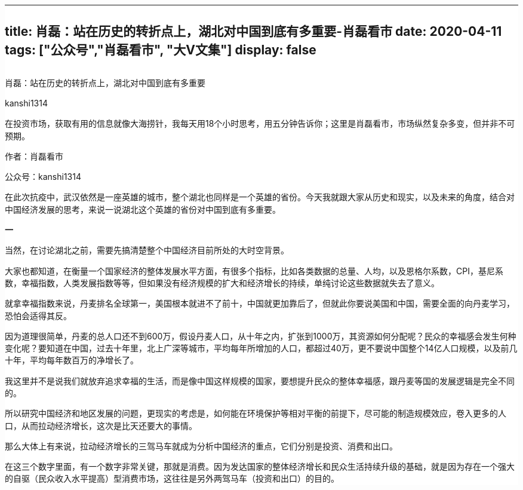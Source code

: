 
---
title:  肖磊：站在历史的转折点上，湖北对中国到底有多重要-肖磊看市
date: 2020-04-11
tags: ["公众号","肖磊看市", "大V文集"]
display: false
---


## 



肖磊：站在历史的转折点上，湖北对中国到底有多重要




kanshi1314




在投资市场，获取有用的信息就像大海捞针，我每天用18个小时思考，用五分钟告诉你；这里是肖磊看市，市场纵然复杂多变，但并非不可预期。


作者：肖磊看市

公众号：kanshi1314



在此次抗疫中，武汉依然是一座英雄的城市，整个湖北也同样是一个英雄的省份。今天我就跟大家从历史和现实，以及未来的角度，结合对中国经济发展的思考，来说一说湖北这个英雄的省份对中国到底有多重要。



**一**



当然，在讨论湖北之前，需要先搞清楚整个中国经济目前所处的大时空背景。



大家也都知道，在衡量一个国家经济的整体发展水平方面，有很多个指标，比如各类数据的总量、人均，以及恩格尔系数，CPI，基尼系数，幸福指数，人类发展指数等等，但如果没有经济规模的扩大和经济增长的持续，单纯讨论这些数据就失去了意义。



就拿幸福指数来说，丹麦排名全球第一，美国根本就进不了前十，中国就更加靠后了，但就此你要说美国和中国，需要全面的向丹麦学习，恐怕会适得其反。



因为道理很简单，丹麦的总人口还不到600万，假设丹麦人口，从十年之内，扩张到1000万，其资源如何分配呢？民众的幸福感会发生何种变化呢？要知道在中国，过去十年里，北上广深等城市，平均每年所增加的人口，都超过40万，更不要说中国整个14亿人口规模，以及前几十年，平均每年数百万的净增长了。



我这里并不是说我们就放弃追求幸福的生活，而是像中国这样规模的国家，要想提升民众的整体幸福感，跟丹麦等国的发展逻辑是完全不同的。



所以研究中国经济和地区发展的问题，更现实的考虑是，如何能在环境保护等相对平衡的前提下，尽可能的制造规模效应，卷入更多的人口，从而拉动经济增长，这次是比天还要大的事情。



那么大体上有来说，拉动经济增长的三驾马车就成为分析中国经济的重点，它们分别是投资、消费和出口。



在这三个数字里面，有一个数字非常关键，那就是消费。因为发达国家的整体经济增长和民众生活持续升级的基础，就是因为存在一个强大的自驱（民众收入水平提高）型消费市场，这往往是另外两驾马车（投资和出口）的目的。
